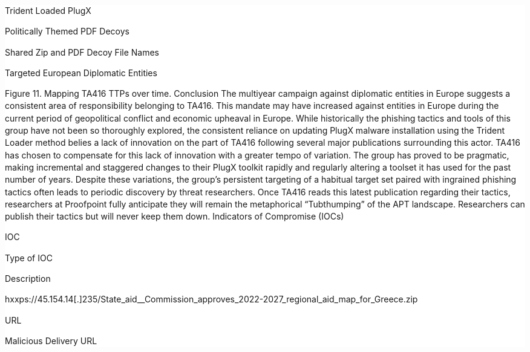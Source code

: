 


Trident Loaded PlugX








Politically Themed PDF Decoys








Shared Zip and PDF Decoy File Names








Targeted European Diplomatic Entities







Figure 11. Mapping TA416 TTPs over time.
Conclusion
The multiyear campaign against diplomatic entities in Europe suggests a consistent area of responsibility belonging to TA416. This mandate may have increased against entities in Europe during the current period of geopolitical conflict and economic upheaval in Europe. While historically the phishing tactics and tools of this group have not been so thoroughly explored, the consistent reliance on updating PlugX malware installation using the Trident Loader method belies a lack of innovation on the part of TA416 following several major publications surrounding this actor. TA416 has chosen to compensate for this lack of innovation with a greater tempo of variation. The group has proved to be pragmatic, making incremental and staggered changes to their PlugX toolkit rapidly and regularly altering a toolset it has used for the past number of years. Despite these variations, the group’s persistent targeting of a habitual target set paired with ingrained phishing tactics often leads to periodic discovery by threat researchers. Once TA416 reads this latest publication regarding their tactics, researchers at Proofpoint fully anticipate they will remain the metaphorical “Tubthumping” of the APT landscape. Researchers can publish their tactics but will never keep them down.
Indicators of Compromise (IOCs)  

IOC


Type of IOC


Description


hxxps://45.154.14[.]235/State_aid__Commission_approves_2022-2027_regional_aid_map_for_Greece.zip 


URL 


Malicious Delivery URL
